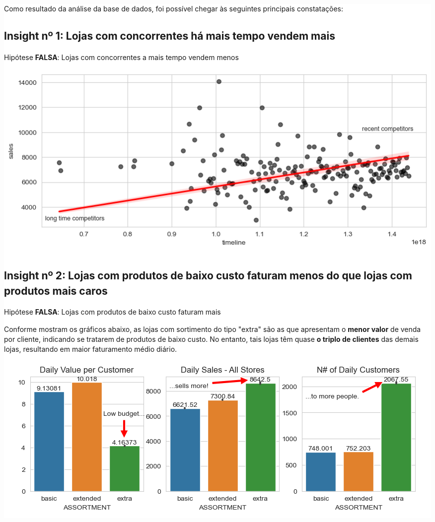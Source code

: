 Como resultado da análise da base de dados, foi possível chegar às seguintes principais constatações:

## Insight nº 1: Lojas com concorrentes há mais tempo vendem mais
Hipótese <b>FALSA</B>: Lojas com concorrentes a mais tempo vendem menos


![banner](img/Insight_01.png)

## Insight nº 2: Lojas com produtos de baixo custo faturam menos do que lojas com produtos mais caros
Hipótese <b>FALSA</B>: Lojas com produtos de baixo custo faturam mais

Conforme mostram os gráficos abaixo, as lojas com sortimento do tipo "extra" são as que apresentam o <b>menor valor</b> de venda por cliente, indicando se tratarem de produtos de baixo custo. No entanto, tais lojas têm quase <b>o triplo de clientes</b> das demais lojas, resultando em maior faturamento médio diário.

![banner](img/Insight_03.png)
